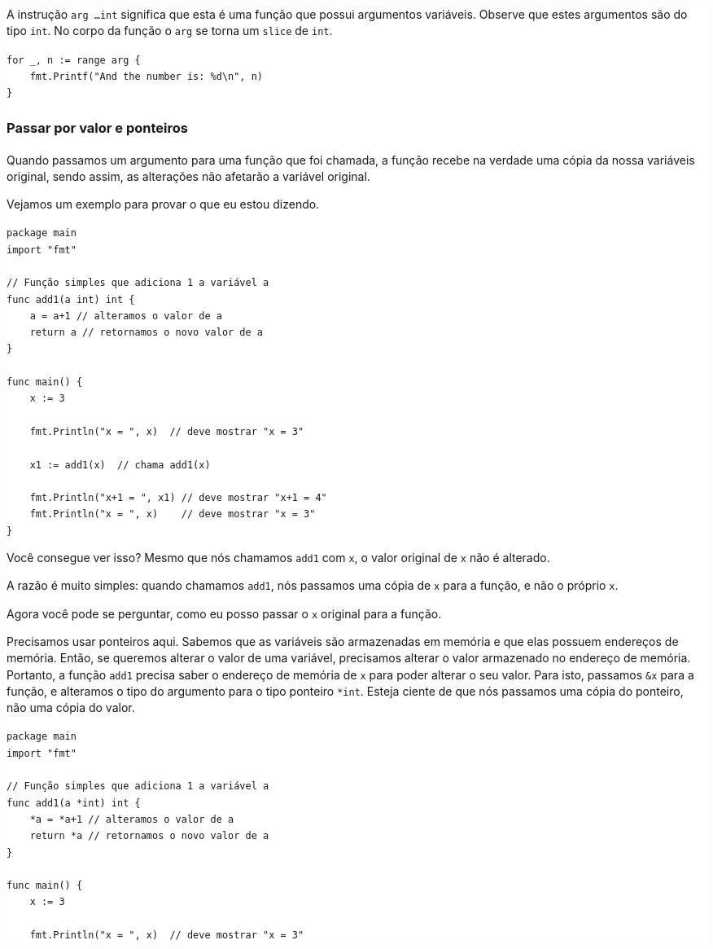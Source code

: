 A instrução `arg …int` significa que esta é uma função que possui argumentos variáveis. Observe que estes argumentos são do tipo `int`. No corpo da função o `arg` se torna um `slice` de `int`.

```
for _, n := range arg {
	fmt.Printf("And the number is: %d\n", n)
}
```

### Passar por valor e ponteiros

Quando passamos um argumento para uma função que foi chamada, a função recebe na verdade uma cópia da nossa variáveis original, sendo assim, as alterações não afetarão a variável original.

Vejamos um exemplo para provar o que eu estou dizendo.

```
package main
import "fmt"

// Função simples que adiciona 1 a variável a
func add1(a int) int {
	a = a+1 // alteramos o valor de a
	return a // retornamos o novo valor de a
}

func main() {
	x := 3

	fmt.Println("x = ", x)  // deve mostrar "x = 3"

	x1 := add1(x)  // chama add1(x)

	fmt.Println("x+1 = ", x1) // deve mostrar "x+1 = 4"
	fmt.Println("x = ", x)    // deve mostrar "x = 3"
}
```

Você consegue ver isso? Mesmo que nós chamamos `add1` com `x`, o valor original de `x` não é alterado.

A razão é muito simples: quando chamamos `add1`, nós passamos uma cópia de `x` para a função, e não o próprio `x`.

Agora você pode se perguntar, como eu posso passar o `x` original para a função.

Precisamos usar ponteiros aqui. Sabemos que as variáveis são armazenadas em memória e que elas possuem endereços de memória. Então, se queremos alterar o valor de uma variável, precisamos alterar o valor armazenado no endereço de memória. Portanto, a função `add1` precisa saber o endereço de memória de `x` para poder alterar o seu valor. Para isto, passamos `&x` para a função, e alteramos o tipo do argumento para o tipo ponteiro `*int`. Esteja ciente de que nós passamos uma cópia do ponteiro, não uma cópia do valor.

```
package main
import "fmt"

// Função simples que adiciona 1 a variável a
func add1(a *int) int {
	*a = *a+1 // alteramos o valor de a
	return *a // retornamos o novo valor de a
}

func main() {
	x := 3

	fmt.Println("x = ", x)  // deve mostrar "x = 3"

```